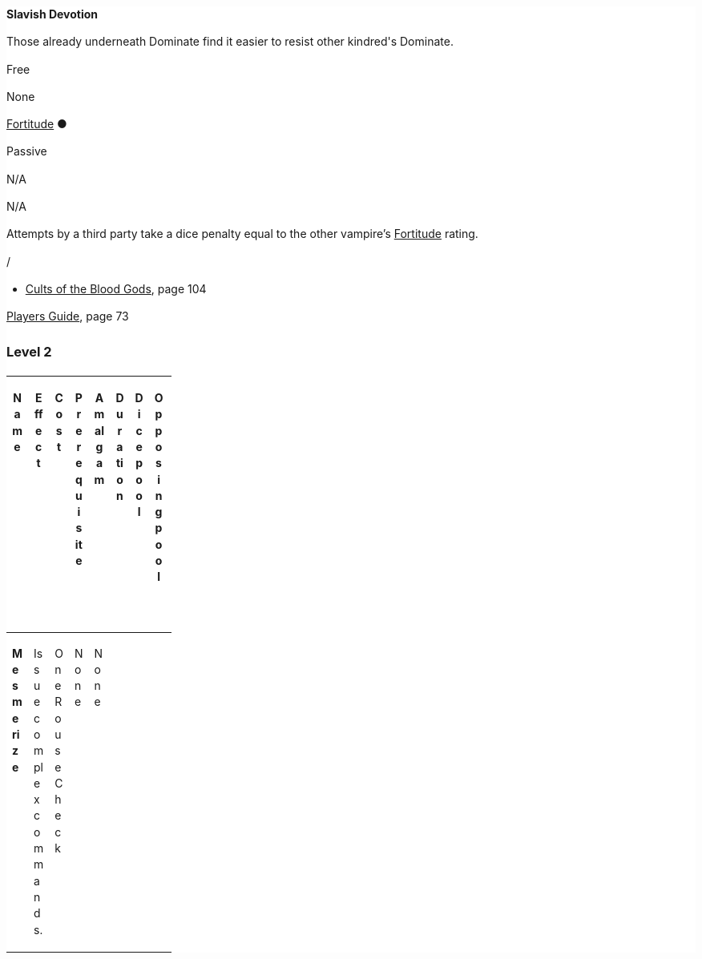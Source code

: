 </ul></td>
</tr>
<tr>
<td><p><strong>Slavish Devotion</strong></p></td>
<td><p>Those already underneath Dominate find it easier to resist other
kindred's Dominate.</p></td>
<td><p>Free</p></td>
<td><p>None</p></td>
<td><p><a href="Fortitude" class="wikilink"
title="Fortitude">Fortitude</a> ● </p></td>
<td><p>Passive</p></td>
<td><p>N/A</p></td>
<td><p>N/A</p></td>
<td><p>Attempts by a third party take a dice penalty equal to the other
vampire’s <a href="Fortitude" class="wikilink"
title="Fortitude">Fortitude</a> rating.</p></td>
<td><p>/ </p>
<ul>
<li><a href="Vampire:_The_Masquerade_Cults_of_the_Blood_Gods"
class="wikilink" title="Cults of the Blood Gods">Cults of the Blood
Gods</a>, page 104</li>
</ul>
<p><a href="Vampire:_The_Masquerade_Players_Guide" class="wikilink"
title="Players Guide">Players Guide</a>, page 73</p></td>
</tr>
</tbody>
</table>

### Level 2

<table style="width:24%;">
<colgroup>
<col style="width: 1%" />
<col style="width: 1%" />
<col style="width: 1%" />
<col style="width: 8%" />
<col style="width: 8%" />
<col style="width: 1%" />
<col style="width: 1%" />
<col style="width: 1%" />
<col style="width: 1%" />
<col style="width: 1%" />
</colgroup>
<thead>
<tr>
<th width="10%"><p>Name</p></th>
<th class="unsortable" width="14%"><p>Effect</p></th>
<th class="unsortable" width="10%"><p>Cost</p></th>
<th width="8%"><p>Prerequisite</p></th>
<th width="8%"><p>Amalgam</p></th>
<th width="10%"><p>Duration</p></th>
<th width="10%"><p>Dice pool</p></th>
<th width="10%"><p>Opposing pool</p></th>
<th class="unsortable" width="10%"><p>Additional Notes</p></th>
<th width="10%"><p>Source</p></th>
</tr>
</thead>
<tbody>
<tr>
<td><p><strong>Mesmerize</strong></p></td>
<td><p>Issue complex commands.</p></td>
<td data-sort-value="1"><p>One Rouse Check</p></td>
<td><p>None</p></td>
<td><p>None</p></td>